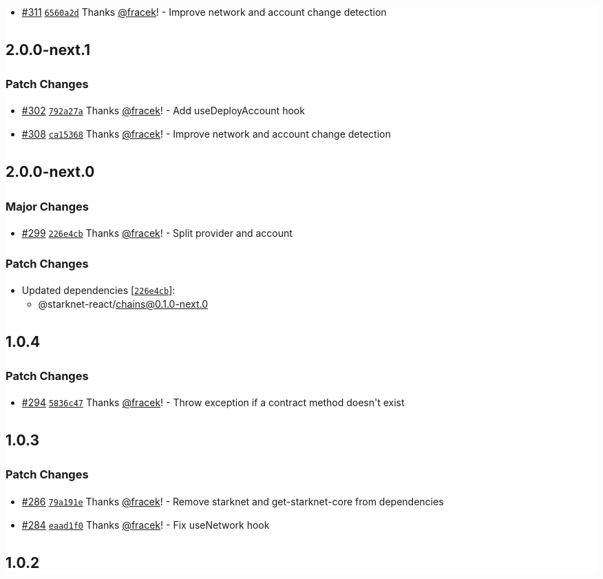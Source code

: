 - [#311](https://github.com/apibara/starknet-react/pull/311) [`6560a2d`](https://github.com/apibara/starknet-react/commit/6560a2d92f93150faef4df360c39b595765ccafd) Thanks [@fracek](https://github.com/fracek)! - Improve network and account change detection

## 2.0.0-next.1

### Patch Changes

- [#302](https://github.com/apibara/starknet-react/pull/302) [`792a27a`](https://github.com/apibara/starknet-react/commit/792a27a8db625e7a3650d318d99a38337f4ea072) Thanks [@fracek](https://github.com/fracek)! - Add useDeployAccount hook

- [#308](https://github.com/apibara/starknet-react/pull/308) [`ca15368`](https://github.com/apibara/starknet-react/commit/ca15368cfaeb62c99d9b8e1d268030f38553bcc8) Thanks [@fracek](https://github.com/fracek)! - Improve network and account change detection

## 2.0.0-next.0

### Major Changes

- [#299](https://github.com/apibara/starknet-react/pull/299) [`226e4cb`](https://github.com/apibara/starknet-react/commit/226e4cb1d8e9b478dc57d45a98a59a57733572bb) Thanks [@fracek](https://github.com/fracek)! - Split provider and account

### Patch Changes

- Updated dependencies [[`226e4cb`](https://github.com/apibara/starknet-react/commit/226e4cb1d8e9b478dc57d45a98a59a57733572bb)]:
  - @starknet-react/chains@0.1.0-next.0

## 1.0.4

### Patch Changes

- [#294](https://github.com/apibara/starknet-react/pull/294) [`5836c47`](https://github.com/apibara/starknet-react/commit/5836c475406aa76b6041419ac3a76d7231fd87cb) Thanks [@fracek](https://github.com/fracek)! - Throw exception if a contract method doesn't exist

## 1.0.3

### Patch Changes

- [#286](https://github.com/apibara/starknet-react/pull/286) [`79a191e`](https://github.com/apibara/starknet-react/commit/79a191ed583214ad87fa211d509fd98357b47d19) Thanks [@fracek](https://github.com/fracek)! - Remove starknet and get-starknet-core from dependencies

- [#284](https://github.com/apibara/starknet-react/pull/284) [`eaad1f0`](https://github.com/apibara/starknet-react/commit/eaad1f00b0d907aad7db32a4fa940fc31511531a) Thanks [@fracek](https://github.com/fracek)! - Fix useNetwork hook

## 1.0.2
